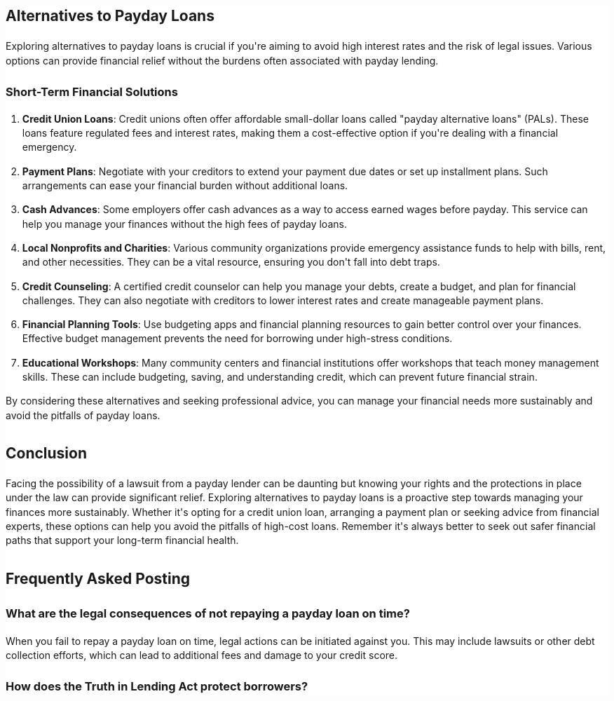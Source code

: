 Alternatives to Payday Loans
----------------------------

Exploring alternatives to payday loans is crucial if you're aiming to avoid high interest rates and the risk of legal issues. Various options can provide financial relief without the burdens often associated with payday lending.

### Short-Term Financial Solutions

1.  **Credit Union Loans**: Credit unions often offer affordable small-dollar loans called "payday alternative loans" (PALs). These loans feature regulated fees and interest rates, making them a cost-effective option if you're dealing with a financial emergency.
2.  **Payment Plans**: Negotiate with your creditors to extend your payment due dates or set up installment plans. Such arrangements can ease your financial burden without additional loans.
3.  **Cash Advances**: Some employers offer cash advances as a way to access earned wages before payday. This service can help you manage your finances without the high fees of payday loans.
4.  **Local Nonprofits and Charities**: Various community organizations provide emergency assistance funds to help with bills, rent, and other necessities. They can be a vital resource, ensuring you don't fall into debt traps.

1.  **Credit Counseling**: A certified credit counselor can help you manage your debts, create a budget, and plan for financial challenges. They can also negotiate with creditors to lower interest rates and create manageable payment plans.
2.  **Financial Planning Tools**: Use budgeting apps and financial planning resources to gain better control over your finances. Effective budget management prevents the need for borrowing under high-stress conditions.
3.  **Educational Workshops**: Many community centers and financial institutions offer workshops that teach money management skills. These can include budgeting, saving, and understanding credit, which can prevent future financial strain.

By considering these alternatives and seeking professional advice, you can manage your financial needs more sustainably and avoid the pitfalls of payday loans.

Conclusion
----------

Facing the possibility of a lawsuit from a payday lender can be daunting but knowing your rights and the protections in place under the law can provide significant relief. Exploring alternatives to payday loans is a proactive step towards managing your finances more sustainably. Whether it's opting for a credit union loan, arranging a payment plan or seeking advice from financial experts, these options can help you avoid the pitfalls of high-cost loans. Remember it's always better to seek out safer financial paths that support your long-term financial health.

Frequently Asked Posting
------------------------

### What are the legal consequences of not repaying a payday loan on time?

When you fail to repay a payday loan on time, legal actions can be initiated against you. This may include lawsuits or other debt collection efforts, which can lead to additional fees and damage to your credit score.

### How does the Truth in Lending Act protect borrowers?
